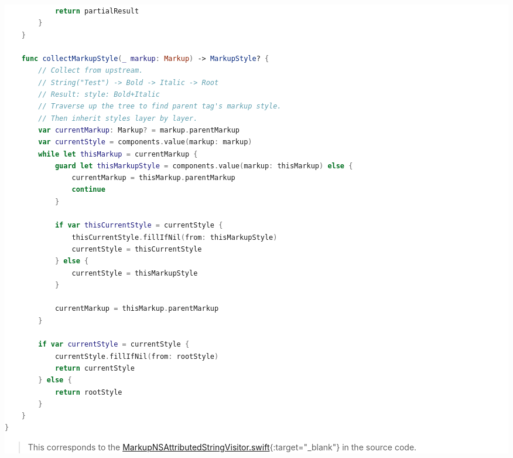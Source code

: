 ```swift
            return partialResult
        }
    }
    
    func collectMarkupStyle(_ markup: Markup) -> MarkupStyle? {
        // Collect from upstream.
        // String("Test") -> Bold -> Italic -> Root
        // Result: style: Bold+Italic
        // Traverse up the tree to find parent tag's markup style.
        // Then inherit styles layer by layer.
        var currentMarkup: Markup? = markup.parentMarkup
        var currentStyle = components.value(markup: markup)
        while let thisMarkup = currentMarkup {
            guard let thisMarkupStyle = components.value(markup: thisMarkup) else {
                currentMarkup = thisMarkup.parentMarkup
                continue
            }

            if var thisCurrentStyle = currentStyle {
                thisCurrentStyle.fillIfNil(from: thisMarkupStyle)
                currentStyle = thisCurrentStyle
            } else {
                currentStyle = thisMarkupStyle
            }

            currentMarkup = thisMarkup.parentMarkup
        }
        
        if var currentStyle = currentStyle {
            currentStyle.fillIfNil(from: rootStyle)
            return currentStyle
        } else {
            return rootStyle
        }
    }
}
```

> This corresponds to the [MarkupNSAttributedStringVisitor.swift](https://github.com/ZhgChgLi/ZMarkupParser/blob/main/Sources/ZMarkupParser/Core/Processor/MarkupNSAttributedStringVisitor.swift){:target="_blank"} in the source code.
